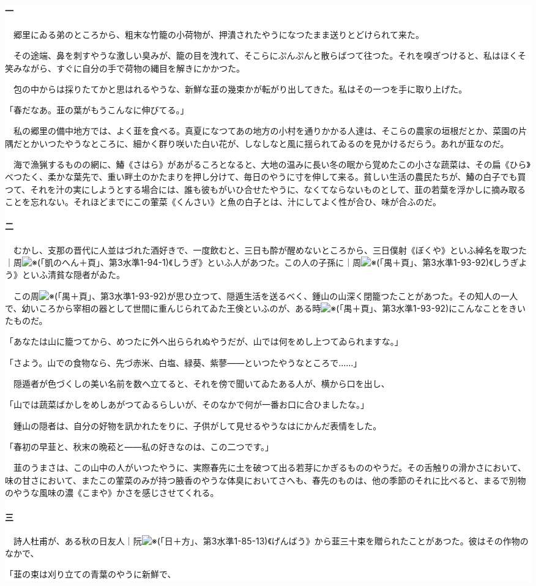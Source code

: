 



#### 一




　郷里にゐる弟のところから、粗末な竹籠の小荷物が、押潰されたやうになつたまま送りとどけられて来た。

　その途端、鼻を刺すやうな激しい臭みが、籠の目を洩れて、そこらにぷんぷんと散らばつて往つた。それを嗅ぎつけると、私はほくそ笑みながら、すぐに自分の手で荷物の縄目を解きにかかつた。

　包の中からは採りたてかと思はれるやうな、新鮮な韮の幾束かが転がり出してきた。私はその一つを手に取り上げた。

「春だなあ。韮の葉がもうこんなに伸びてる。」

　私の郷里の備中地方では、よく韮を食べる。真夏になつてあの地方の小村を通りかかる人達は、そこらの農家の垣根だとか、菜園の片隅だとかいつたやうなところに、細かく群り咲いた白い花が、しなしなと風に揺られてゐるのを見かけるだらう。あれが韮なのだ。

　海で漁猟するものの網に、鰆《さはら》があがるころとなると、大地の温みに長い冬の眠から覚めたこの小さな蔬菜は、その扁《ひら》べつたく、柔かな葉先で、重い畔土のかたまりを押し分けて、毎日のやうに寸を伸して来る。貧しい生活の農民たちが、鰆の白子でも買つて、それを汁の実にしようとする場合には、誰も彼もがいひ合せたやうに、なくてならないものとして、韮の若葉を浮かしに摘み取ることを忘れない。それほどまでにこの葷菜《くんさい》と魚の白子とは、汁にしてよく性が合ひ、味が合ふのだ。



#### 二




　むかし、支那の晋代に人並はづれた酒好きで、一度飲むと、三日も酔が醒めないところから、三日僕射《ぼくや》といふ綽名を取つた｜周![※(「凱のへん＋頁」、第3水準1-94-1)](https://www.aozora.gr.jp/cards/000150/files/../../../gaiji/1-94/1-94-01.png)《しうぎ》といふ人があつた。この人の子孫に｜周![※(「禺＋頁」、第3水準1-93-92)](https://www.aozora.gr.jp/cards/000150/files/../../../gaiji/1-93/1-93-92.png)《しうぎよう》といふ清貧な隠者がゐた。

　この周![※(「禺＋頁」、第3水準1-93-92)](https://www.aozora.gr.jp/cards/000150/files/../../../gaiji/1-93/1-93-92.png)が思ひ立つて、隠遁生活を送るべく、鍾山の山深く閉籠つたことがあつた。その知人の一人で、幼いころから宰相の器として世間に重んじられてゐた王倹といふのが、ある時![※(「禺＋頁」、第3水準1-93-92)](https://www.aozora.gr.jp/cards/000150/files/../../../gaiji/1-93/1-93-92.png)にこんなことをきいたものだ。

「あなたは山に籠つてから、めつたに外へ出らられぬやうだが、山では何をめし上つてゐられますな。」

「さよう。山での食物なら、先づ赤米、白塩、緑葵、紫蓼――といつたやうなところで……」

　隠遁者が色づくしの美い名前を数へ立てると、それを傍で聞いてゐたある人が、横から口を出し、

「山では蔬菜ばかしをめしあがつてゐるらしいが、そのなかで何が一番お口に合ひましたな。」

　鍾山の隠者は、自分の好物を訊かれたをりに、子供がして見せるやうなはにかんだ表情をした。

「春初の早韮と、秋末の晩菘と――私の好きなのは、この二つです。」

　韮のうまさは、この山中の人がいつたやうに、実際春先に土を破つて出る若芽にかぎるもののやうだ。その舌触りの滑かさにおいて、味の甘さにおいて、またこの葷菜のみが持つ腋香のやうな体臭においてさへも、春先のものは、他の季節のそれに比べると、まるで別物のやうな風味の濃《こまや》かさを感じさせてくれる。



#### 三




　詩人杜甫が、ある秋の日友人｜阮![※(「日＋方」、第3水準1-85-13)](https://www.aozora.gr.jp/cards/000150/files/../../../gaiji/1-85/1-85-13.png)《げんばう》から韮三十束を贈られたことがあつた。彼はその作物のなかで、

「韮の束は刈り立ての青葉のやうに新鮮で、
